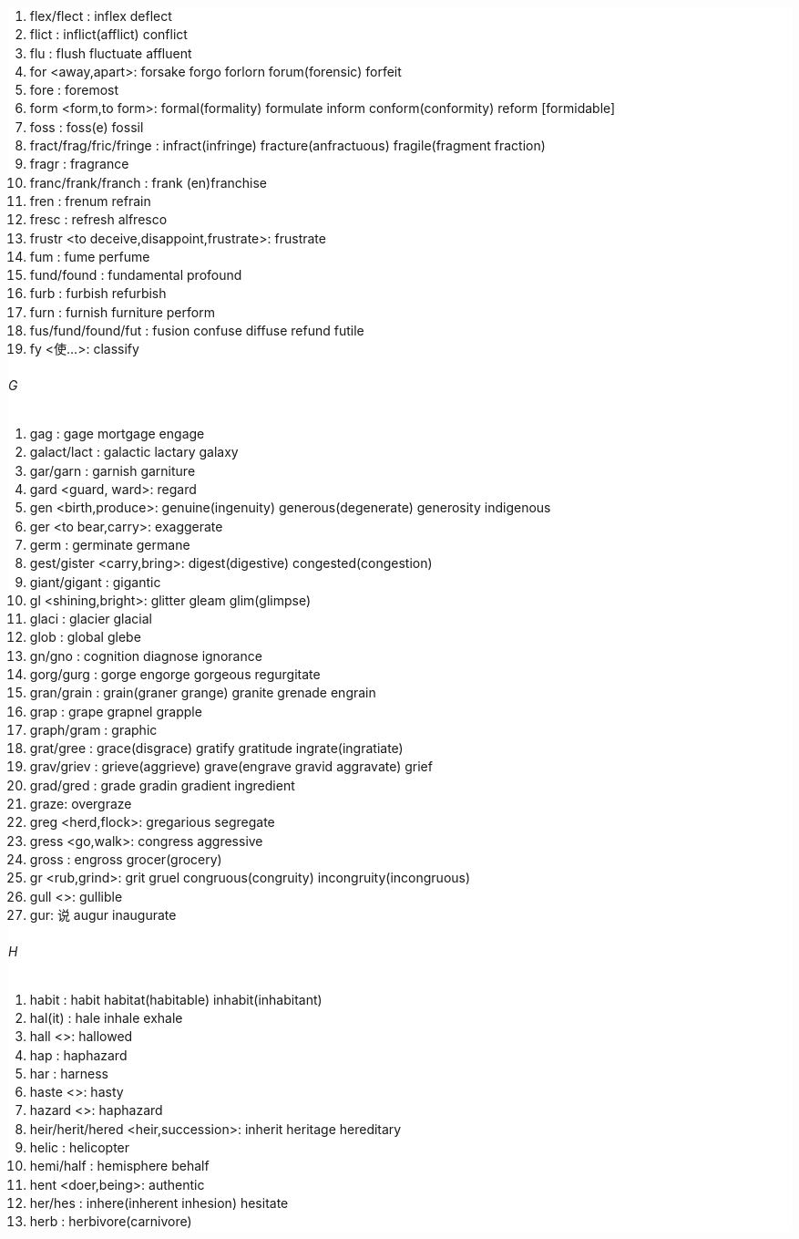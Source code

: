 1. flex/flect <bend>: inflex deflect
1. flict <to strike>: inflict(afflict) conflict
1. flu <to flow >: flush fluctuate affluent
1. for <away,apart>: forsake forgo forlorn forum(forensic) forfeit
1. fore <before>: foremost
1. form <form,to form>: formal(formality) formulate inform conform(conformity) reform [formidable]
1. foss <dug up>: foss(e) fossil
1. fract/frag/fric/fringe <break>: infract(infringe) fracture(anfractuous) fragile(fragment fraction)  
1. fragr <to smell>: fragrance
1. franc/frank/franch <free>: frank (en)franchise
1. fren <curb>: frenum refrain
1. fresc <fresh>: refresh alfresco
1. frustr <to deceive,disappoint,frustrate>: frustrate
1. fum <smoke>: fume perfume
1. fund/found <base>: fundamental profound 
1. furb <polish>: furbish refurbish
1. furn <to provide>: furnish furniture perform
1. fus/fund/found/fut <pour>: fusion confuse diffuse refund futile
1. fy <使...>: classify

###### G
1. gag <pledge>: gage mortgage engage
1. galact/lact <milk>: galactic lactary galaxy
1. gar/garn <furnish>: garnish garniture
1. gard <guard, ward>: regard
1. gen <birth,produce>: genuine(ingenuity) generous(degenerate) generosity indigenous 
1. ger <to bear,carry>: exaggerate
1. germ <seed>: germinate germane
1. gest/gister <carry,bring>: digest(digestive) congested(congestion)
1. giant/gigant <giant>: gigantic
1. gl <shining,bright>: glitter gleam glim(glimpse)
1. glaci <ice>: glacier glacial 
1. glob <sphere>: global glebe
1. gn/gno <know>: cognition diagnose ignorance
1. gorg/gurg <throat>:  gorge engorge gorgeous regurgitate
1. gran/grain <seed>:  grain(graner grange) granite grenade engrain
1. grap <hook>: grape grapnel grapple
1. graph/gram <write>: graphic
1. grat/gree <pleasing>: grace(disgrace) gratify gratitude ingrate(ingratiate)
1. grav/griev <heavy>: grieve(aggrieve) grave(engrave gravid aggravate) grief
1. grad/gred <step>:  grade gradin gradient ingredient
1. graze: overgraze
1. greg <herd,flock>: gregarious segregate
1. gress <go,walk>: congress aggressive
1. gross <great>: engross grocer(grocery)
1. gr <rub,grind>: grit gruel congruous(congruity) incongruity(incongruous)
1. gull <>: gullible
1. gur: 说 augur inaugurate

###### H
1. habit <dwell>: habit habitat(habitable) inhabit(inhabitant)
1. hal(it) <breathe>: hale inhale exhale
1. hall <>: hallowed
1. hap <chance>: haphazard
1. har <army>: harness
1. haste <>: hasty
1. hazard <>: haphazard
1. heir/herit/hered <heir,succession>: inherit heritage hereditary
1. helic <spiiral>: helicopter
1. hemi/half <half>: hemisphere behalf
1. hent <doer,being>: authentic
1. her/hes <stick>: inhere(inherent inhesion) hesitate
1. herb <grass>: herbivore(carnivore)